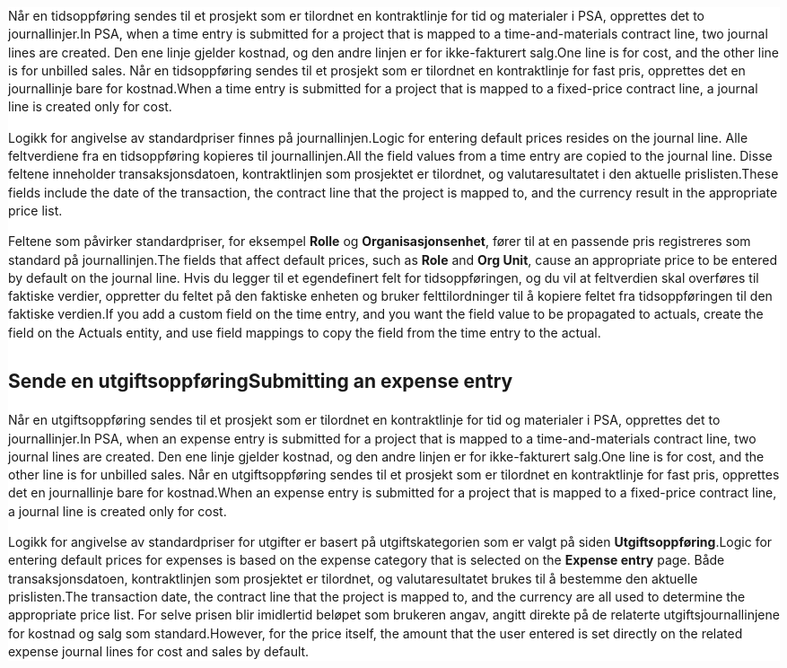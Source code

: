 <span data-ttu-id="5df4b-109">Når en tidsoppføring sendes til et prosjekt som er tilordnet en kontraktlinje for tid og materialer i PSA, opprettes det to journallinjer.</span><span class="sxs-lookup"><span data-stu-id="5df4b-109">In PSA, when a time entry is submitted for a project that is mapped to a time-and-materials contract line, two journal lines are created.</span></span> <span data-ttu-id="5df4b-110">Den ene linje gjelder kostnad, og den andre linjen er for ikke-fakturert salg.</span><span class="sxs-lookup"><span data-stu-id="5df4b-110">One line is for cost, and the other line is for unbilled sales.</span></span> <span data-ttu-id="5df4b-111">Når en tidsoppføring sendes til et prosjekt som er tilordnet en kontraktlinje for fast pris, opprettes det en journallinje bare for kostnad.</span><span class="sxs-lookup"><span data-stu-id="5df4b-111">When a time entry is submitted for a project that is mapped to a fixed-price contract line, a journal line is created only for cost.</span></span> 

<span data-ttu-id="5df4b-112">Logikk for angivelse av standardpriser finnes på journallinjen.</span><span class="sxs-lookup"><span data-stu-id="5df4b-112">Logic for entering default prices resides on the journal line.</span></span> <span data-ttu-id="5df4b-113">Alle feltverdiene fra en tidsoppføring kopieres til journallinjen.</span><span class="sxs-lookup"><span data-stu-id="5df4b-113">All the field values from a time entry are copied to the journal line.</span></span> <span data-ttu-id="5df4b-114">Disse feltene inneholder transaksjonsdatoen, kontraktlinjen som prosjektet er tilordnet, og valutaresultatet i den aktuelle prislisten.</span><span class="sxs-lookup"><span data-stu-id="5df4b-114">These fields include the date of the transaction, the contract line that the project is mapped to, and the currency result in the appropriate price list.</span></span> 

<span data-ttu-id="5df4b-115">Feltene som påvirker standardpriser, for eksempel **Rolle** og **Organisasjonsenhet**, fører til at en passende pris registreres som standard på journallinjen.</span><span class="sxs-lookup"><span data-stu-id="5df4b-115">The fields that affect default prices, such as **Role** and **Org Unit**, cause an appropriate price to be entered by default on the journal line.</span></span> <span data-ttu-id="5df4b-116">Hvis du legger til et egendefinert felt for tidsoppføringen, og du vil at feltverdien skal overføres til faktiske verdier, oppretter du feltet på den faktiske enheten og bruker felttilordninger til å kopiere feltet fra tidsoppføringen til den faktiske verdien.</span><span class="sxs-lookup"><span data-stu-id="5df4b-116">If you add a custom field on the time entry, and you want the field value to be propagated to actuals, create the field on the Actuals entity, and use field mappings to copy the field from the time entry to the actual.</span></span>

## <a name="submitting-an-expense-entry"></a><span data-ttu-id="5df4b-117">Sende en utgiftsoppføring</span><span class="sxs-lookup"><span data-stu-id="5df4b-117">Submitting an expense entry</span></span>

<span data-ttu-id="5df4b-118">Når en utgiftsoppføring sendes til et prosjekt som er tilordnet en kontraktlinje for tid og materialer i PSA, opprettes det to journallinjer.</span><span class="sxs-lookup"><span data-stu-id="5df4b-118">In PSA, when an expense entry is submitted for a project that is mapped to a time-and-materials contract line, two journal lines are created.</span></span> <span data-ttu-id="5df4b-119">Den ene linje gjelder kostnad, og den andre linjen er for ikke-fakturert salg.</span><span class="sxs-lookup"><span data-stu-id="5df4b-119">One line is for cost, and the other line is for unbilled sales.</span></span> <span data-ttu-id="5df4b-120">Når en utgiftsoppføring sendes til et prosjekt som er tilordnet en kontraktlinje for fast pris, opprettes det en journallinje bare for kostnad.</span><span class="sxs-lookup"><span data-stu-id="5df4b-120">When an expense entry is submitted for a project that is mapped to a fixed-price contract line, a journal line is created only for cost.</span></span>

<span data-ttu-id="5df4b-121">Logikk for angivelse av standardpriser for utgifter er basert på utgiftskategorien som er valgt på siden **Utgiftsoppføring**.</span><span class="sxs-lookup"><span data-stu-id="5df4b-121">Logic for entering default prices for expenses is based on the expense category that is selected on the **Expense entry** page.</span></span> <span data-ttu-id="5df4b-122">Både transaksjonsdatoen, kontraktlinjen som prosjektet er tilordnet, og valutaresultatet brukes til å bestemme den aktuelle prislisten.</span><span class="sxs-lookup"><span data-stu-id="5df4b-122">The transaction date, the contract line that the project is mapped to, and the currency are all used to determine the appropriate price list.</span></span> <span data-ttu-id="5df4b-123">For selve prisen blir imidlertid beløpet som brukeren angav, angitt direkte på de relaterte utgiftsjournallinjene for kostnad og salg som standard.</span><span class="sxs-lookup"><span data-stu-id="5df4b-123">However, for the price itself, the amount that the user entered is set directly on the related expense journal lines for cost and sales by default.</span></span>
